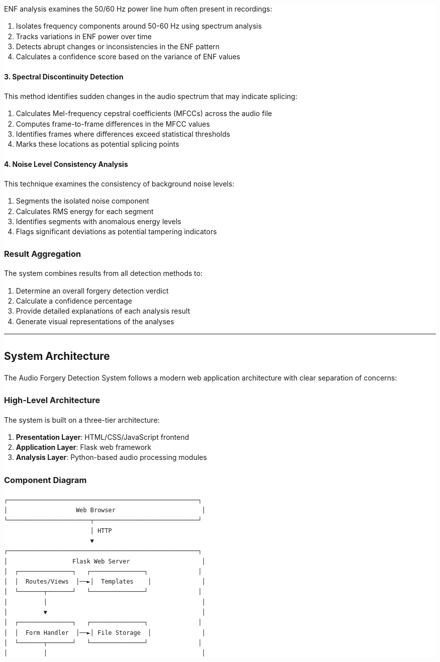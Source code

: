 ENF analysis examines the 50/60 Hz power line hum often present in recordings:

1. Isolates frequency components around 50-60 Hz using spectrum analysis
2. Tracks variations in ENF power over time
3. Detects abrupt changes or inconsistencies in the ENF pattern
4. Calculates a confidence score based on the variance of ENF values

#### 3. Spectral Discontinuity Detection

This method identifies sudden changes in the audio spectrum that may indicate splicing:

1. Calculates Mel-frequency cepstral coefficients (MFCCs) across the audio file
2. Computes frame-to-frame differences in the MFCC values
3. Identifies frames where differences exceed statistical thresholds
4. Marks these locations as potential splicing points

#### 4. Noise Level Consistency Analysis

This technique examines the consistency of background noise levels:

1. Segments the isolated noise component
2. Calculates RMS energy for each segment
3. Identifies segments with anomalous energy levels
4. Flags significant deviations as potential tampering indicators

### Result Aggregation

The system combines results from all detection methods to:

1. Determine an overall forgery detection verdict
2. Calculate a confidence percentage
3. Provide detailed explanations of each analysis result
4. Generate visual representations of the analyses

---

## System Architecture

The Audio Forgery Detection System follows a modern web application architecture with clear separation of concerns:

### High-Level Architecture

The system is built on a three-tier architecture:

1. **Presentation Layer**: HTML/CSS/JavaScript frontend
2. **Application Layer**: Flask web framework
3. **Analysis Layer**: Python-based audio processing modules

### Component Diagram

```
┌─────────────────────────────────────────────────────┐
│                   Web Browser                        │
└───────────────────────┬─────────────────────────────┘
                        │ HTTP
                        ▼
┌─────────────────────────────────────────────────────┐
│                  Flask Web Server                    │
│  ┌───────────────┐   ┌───────────────┐              │
│  │  Routes/Views  │──►│  Templates    │              │
│  └───────┬───────┘   └───────────────┘              │
│          │                                           │
│          ▼                                           │
│  ┌───────────────┐   ┌───────────────┐              │
│  │  Form Handler  │──►│ File Storage  │              │
│  └───────┬───────┘   └───────────────┘              │
│          │                                           │
```